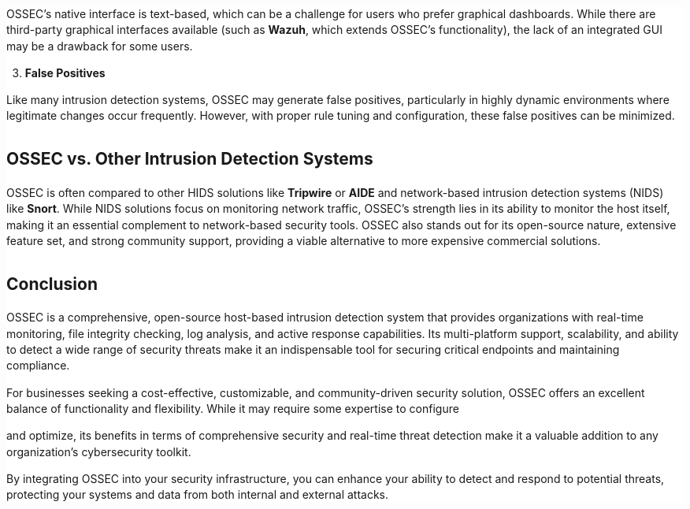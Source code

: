 
OSSEC’s native interface is text-based, which can be a challenge for users who prefer graphical dashboards. While there are third-party graphical interfaces available (such as **Wazuh**, which extends OSSEC’s functionality), the lack of an integrated GUI may be a drawback for some users.



3. **False Positives**



Like many intrusion detection systems, OSSEC may generate false positives, particularly in highly dynamic environments where legitimate changes occur frequently. However, with proper rule tuning and configuration, these false positives can be minimized.
## OSSEC vs. Other Intrusion Detection Systems



OSSEC is often compared to other HIDS solutions like **Tripwire** or **AIDE** and network-based intrusion detection systems (NIDS) like **Snort**. While NIDS solutions focus on monitoring network traffic, OSSEC’s strength lies in its ability to monitor the host itself, making it an essential complement to network-based security tools. OSSEC also stands out for its open-source nature, extensive feature set, and strong community support, providing a viable alternative to more expensive commercial solutions.
## Conclusion



OSSEC is a comprehensive, open-source host-based intrusion detection system that provides organizations with real-time monitoring, file integrity checking, log analysis, and active response capabilities. Its multi-platform support, scalability, and ability to detect a wide range of security threats make it an indispensable tool for securing critical endpoints and maintaining compliance.



For businesses seeking a cost-effective, customizable, and community-driven security solution, OSSEC offers an excellent balance of functionality and flexibility. While it may require some expertise to configure



and optimize, its benefits in terms of comprehensive security and real-time threat detection make it a valuable addition to any organization’s cybersecurity toolkit.



By integrating OSSEC into your security infrastructure, you can enhance your ability to detect and respond to potential threats, protecting your systems and data from both internal and external attacks.

